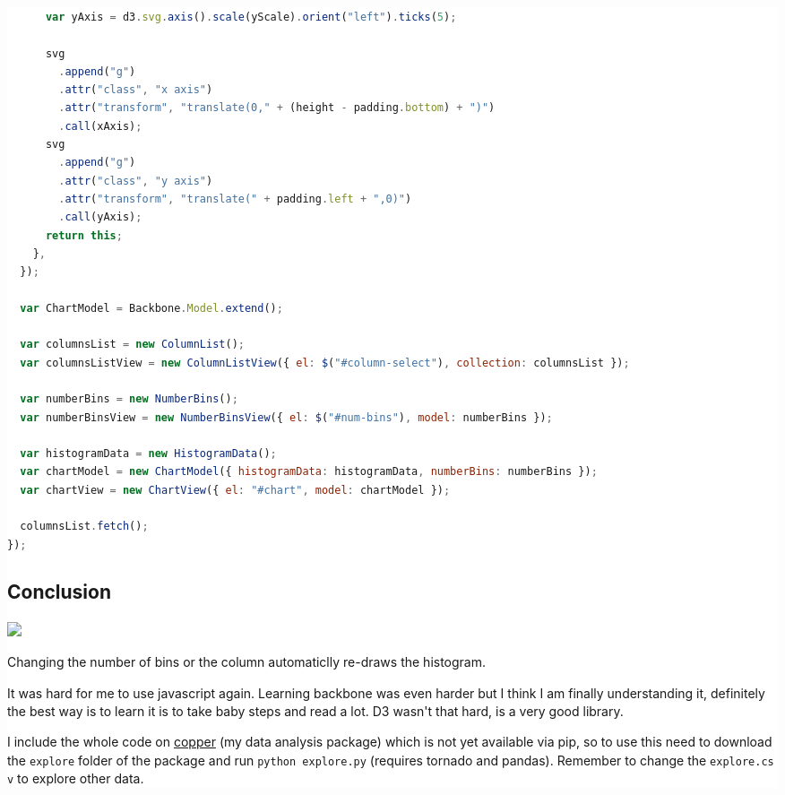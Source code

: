 ```javascript
      var yAxis = d3.svg.axis().scale(yScale).orient("left").ticks(5);

      svg
        .append("g")
        .attr("class", "x axis")
        .attr("transform", "translate(0," + (height - padding.bottom) + ")")
        .call(xAxis);
      svg
        .append("g")
        .attr("class", "y axis")
        .attr("transform", "translate(" + padding.left + ",0)")
        .call(yAxis);
      return this;
    },
  });

  var ChartModel = Backbone.Model.extend();

  var columnsList = new ColumnList();
  var columnsListView = new ColumnListView({ el: $("#column-select"), collection: columnsList });

  var numberBins = new NumberBins();
  var numberBinsView = new NumberBinsView({ el: $("#num-bins"), model: numberBins });

  var histogramData = new HistogramData();
  var chartModel = new ChartModel({ histogramData: histogramData, numberBins: numberBins });
  var chartView = new ChartView({ el: "#chart", model: chartModel });

  columnsList.fetch();
});
```

## Conclusion

![](/blog/2013/02/d3-histogram/d3-hist.png)

Changing the number of bins or the column automaticlly re-draws the histogram.

It was hard for me to use javascript again. Learning backbone was even harder but I think I am finally understanding it, definitely the best way is to learn it is to take baby steps and read a lot. D3 wasn't that hard, is a very good library.

I include the whole code on [copper][copper] (my data analysis package) which is not yet available via pip, so to use this need to download the `explore` folder of the package and run `python explore.py` (requires tornado and pandas). Remember to change the `explore.csv` to explore other data.

[tornado]: http://www.tornadoweb.org
[d3]: http://d3js.org
[backbone]: http://backbonejs.org
[pandas]: http://pandas.pydata.org/
[copper]: https://github.com/danielfrg/copper
